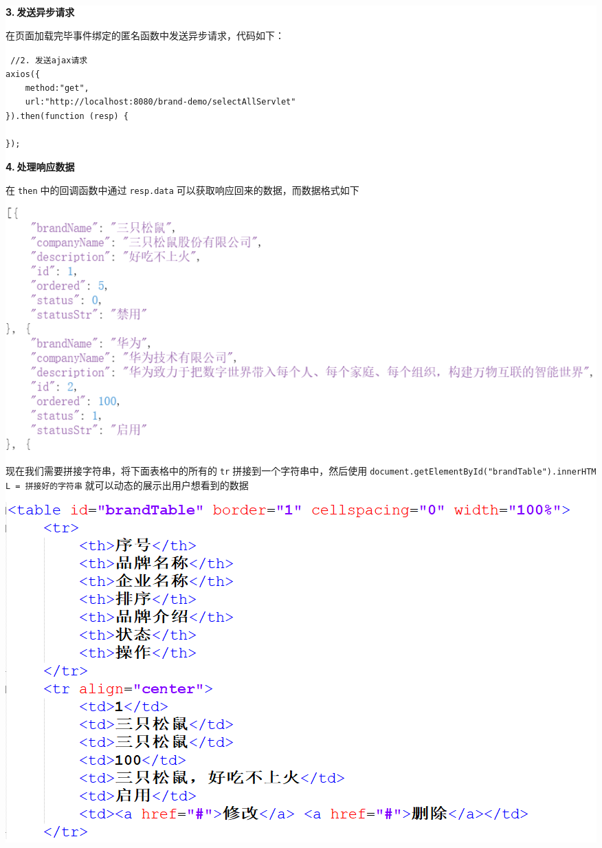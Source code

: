 **3. 发送异步请求**

在页面加载完毕事件绑定的匿名函数中发送异步请求，代码如下：

```
 //2. 发送ajax请求
axios({
    method:"get",
    url:"http://localhost:8080/brand-demo/selectAllServlet"
}).then(function (resp) {
 
});
```

**4. 处理响应数据**

在 `then` 中的回调函数中通过 `resp.data` 可以获取响应回来的数据，而数据格式如下

![](<assets/1740015479131.png>)

现在我们需要拼接字符串，将下面表格中的所有的 `tr` 拼接到一个字符串中，然后使用 `document.getElementById("brandTable").innerHTML = 拼接好的字符串` 就可以动态的展示出用户想看到的数据

![](<assets/1740015479517.png>)